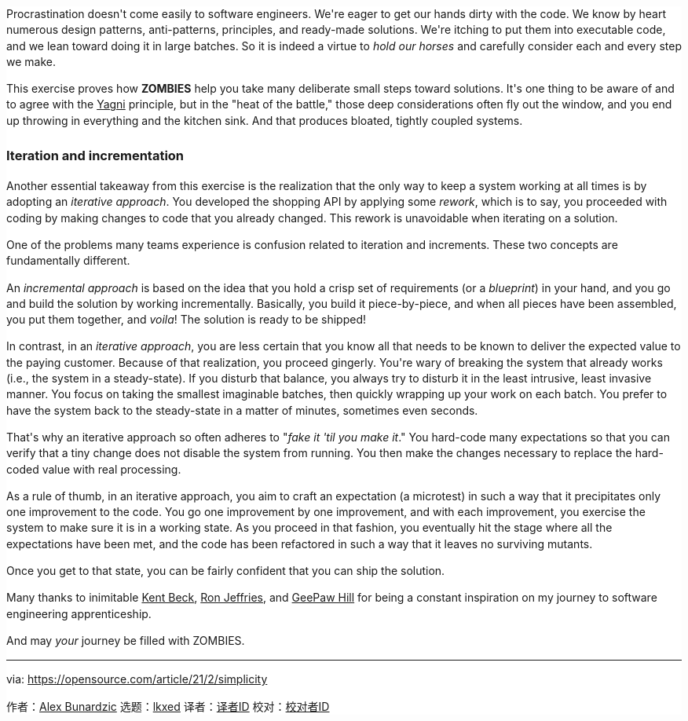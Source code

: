 Procrastination doesn't come easily to software engineers. We're eager to get our hands dirty with the code. We know by heart numerous design patterns, anti-patterns, principles, and ready-made solutions. We're itching to put them into executable code, and we lean toward doing it in large batches. So it is indeed a virtue to _hold our horses_ and carefully consider each and every step we make.

This exercise proves how **ZOMBIES** help you take many deliberate small steps toward solutions. It's one thing to be aware of and to agree with the [Yagni][16] principle, but in the "heat of the battle," those deep considerations often fly out the window, and you end up throwing in everything and the kitchen sink. And that produces bloated, tightly coupled systems.

### Iteration and incrementation

Another essential takeaway from this exercise is the realization that the only way to keep a system working at all times is by adopting an _iterative approach_. You developed the shopping API by applying some _rework_, which is to say, you proceeded with coding by making changes to code that you already changed. This rework is unavoidable when iterating on a solution.

One of the problems many teams experience is confusion related to iteration and increments. These two concepts are fundamentally different.

An _incremental approach_ is based on the idea that you hold a crisp set of requirements (or a _blueprint_) in your hand, and you go and build the solution by working incrementally. Basically, you build it piece-by-piece, and when all pieces have been assembled, you put them together, and _voila_! The solution is ready to be shipped!

In contrast, in an _iterative approach_, you are less certain that you know all that needs to be known to deliver the expected value to the paying customer. Because of that realization, you proceed gingerly. You're wary of breaking the system that already works (i.e., the system in a steady-state). If you disturb that balance, you always try to disturb it in the least intrusive, least invasive manner. You focus on taking the smallest imaginable batches, then quickly wrapping up your work on each batch. You prefer to have the system back to the steady-state in a matter of minutes, sometimes even seconds.

That's why an iterative approach so often adheres to "_fake it 'til you make it_." You hard-code many expectations so that you can verify that a tiny change does not disable the system from running. You then make the changes necessary to replace the hard-coded value with real processing.

As a rule of thumb, in an iterative approach, you aim to craft an expectation (a microtest) in such a way that it precipitates only one improvement to the code. You go one improvement by one improvement, and with each improvement, you exercise the system to make sure it is in a working state. As you proceed in that fashion, you eventually hit the stage where all the expectations have been met, and the code has been refactored in such a way that it leaves no surviving mutants.

Once you get to that state, you can be fairly confident that you can ship the solution.

Many thanks to inimitable [Kent Beck][17], [Ron Jeffries][18], and [GeePaw Hill][19] for being a constant inspiration on my journey to software engineering apprenticeship.

And may _your_ journey be filled with ZOMBIES.

--------------------------------------------------------------------------------

via: https://opensource.com/article/21/2/simplicity

作者：[Alex Bunardzic][a]
选题：[lkxed][b]
译者：[译者ID](https://github.com/译者ID)
校对：[校对者ID](https://github.com/校对者ID)


[#]: subject: "Why simplicity is critical to delivering sturdy applications"
[#]: via: "https://opensource.com/article/21/2/simplicity"
[#]: author: "Alex Bunardzic https://opensource.com/users/alex-bunardzic"
[#]: collector: "lkxed"
[#]: translator: " "
[#]: reviewer: " "
[#]: publisher: " "
[#]: url: " "
[a]: https://opensource.com/users/alex-bunardzic
[b]: https://github.com/lkxed/
[1]: https://www.redhat.com/en/services/training/rh024-red-hat-linux-technical-overview?intcmp=7016000000127cYAAQ
[2]: https://developers.redhat.com/cheat-sheets/advanced-linux-commands/?intcmp=7016000000127cYAAQ
[3]: https://opensource.com/downloads/cheat-sheets?intcmp=7016000000127cYAAQ
[4]: https://opensource.com/alternatives?intcmp=7016000000127cYAAQ
[5]: https://opensource.com/tags/linux?intcmp=7016000000127cYAAQ
[6]: https://opensource.com/resources?intcmp=7016000000127cYAAQ
[7]: https://opensource.com/article/21/1/zombies-zero
[8]: https://opensource.com/article/21/1/zombies-2-one-many
[9]: https://opensource.com/article/21/1/zombies-3-boundaries-interface
[10]: https://opensource.com/article/21/1/zombies-4-exceptional-behavior
[11]: https://opensource.com/article/19/9/mutation-testing-example-definition
[12]: https://stryker-mutator.io/
[13]: https://opensource.com/sites/default/files/uploads/stryker-net.png
[14]: https://opensource.com/sites/default/files/uploads/mutant.png
[15]: https://opensource.com/sites/default/files/uploads/stryker-net-success.png
[16]: https://martinfowler.com/bliki/Yagni.html
[17]: https://en.wikipedia.org/wiki/Kent_Beck
[18]: https://en.wikipedia.org/wiki/Ron_Jeffries
[19]: https://www.geepawhill.org/